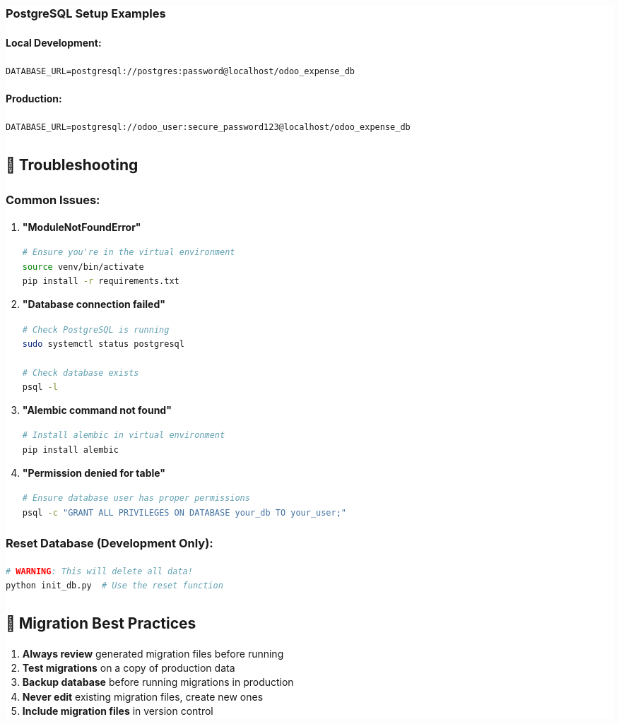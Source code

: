 ### PostgreSQL Setup Examples

#### Local Development:
```env
DATABASE_URL=postgresql://postgres:password@localhost/odoo_expense_db
```

#### Production:
```env
DATABASE_URL=postgresql://odoo_user:secure_password123@localhost/odoo_expense_db
```

## 🚨 Troubleshooting

### Common Issues:

1. **"ModuleNotFoundError"**
   ```bash
   # Ensure you're in the virtual environment
   source venv/bin/activate
   pip install -r requirements.txt
   ```

2. **"Database connection failed"**
   ```bash
   # Check PostgreSQL is running
   sudo systemctl status postgresql
   
   # Check database exists
   psql -l
   ```

3. **"Alembic command not found"**
   ```bash
   # Install alembic in virtual environment
   pip install alembic
   ```

4. **"Permission denied for table"**
   ```bash
   # Ensure database user has proper permissions
   psql -c "GRANT ALL PRIVILEGES ON DATABASE your_db TO your_user;"
   ```

### Reset Database (Development Only):
```bash
# WARNING: This will delete all data!
python init_db.py  # Use the reset function
```

## 🔄 Migration Best Practices

1. **Always review** generated migration files before running
2. **Test migrations** on a copy of production data
3. **Backup database** before running migrations in production
4. **Never edit** existing migration files, create new ones
5. **Include migration files** in version control
